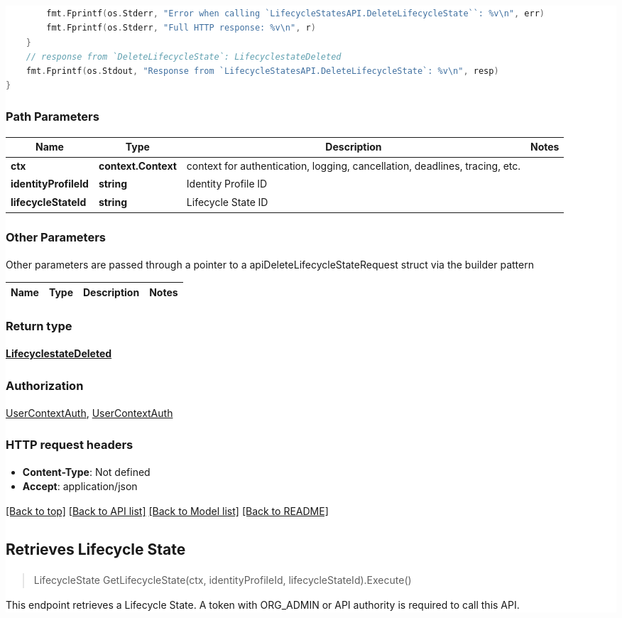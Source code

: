```go
        fmt.Fprintf(os.Stderr, "Error when calling `LifecycleStatesAPI.DeleteLifecycleState``: %v\n", err)
        fmt.Fprintf(os.Stderr, "Full HTTP response: %v\n", r)
    }
    // response from `DeleteLifecycleState`: LifecyclestateDeleted
    fmt.Fprintf(os.Stdout, "Response from `LifecycleStatesAPI.DeleteLifecycleState`: %v\n", resp)
}
```

### Path Parameters


Name | Type | Description  | Notes
------------- | ------------- | ------------- | -------------
**ctx** | **context.Context** | context for authentication, logging, cancellation, deadlines, tracing, etc.
**identityProfileId** | **string** | Identity Profile ID | 
**lifecycleStateId** | **string** | Lifecycle State ID | 

### Other Parameters

Other parameters are passed through a pointer to a apiDeleteLifecycleStateRequest struct via the builder pattern


Name | Type | Description  | Notes
------------- | ------------- | ------------- | -------------



### Return type

[**LifecyclestateDeleted**](LifecyclestateDeleted.md)

### Authorization

[UserContextAuth](../README.md#UserContextAuth), [UserContextAuth](../README.md#UserContextAuth)

### HTTP request headers

- **Content-Type**: Not defined
- **Accept**: application/json

[[Back to top]](#) [[Back to API list]](../README.md#documentation-for-api-endpoints)
[[Back to Model list]](../README.md#documentation-for-models)
[[Back to README]](../README.md)


## Retrieves Lifecycle State

> LifecycleState GetLifecycleState(ctx, identityProfileId, lifecycleStateId).Execute()

This endpoint retrieves a Lifecycle State.
A token with ORG_ADMIN or API authority is required to call this API.
